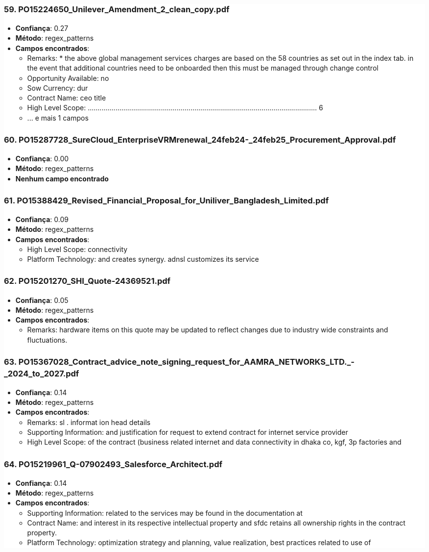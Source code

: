 ### 59. PO15224650_Unilever_Amendment_2_clean_copy.pdf
- **Confiança**: 0.27
- **Método**: regex_patterns
- **Campos encontrados**:
  - Remarks: * the above global management services charges are based on the 58 countries as set out in the index tab. in the event that additional countries need to be onboarded then this must be managed through change control
  - Opportunity Available: no
  - Sow Currency: dur
  - Contract Name: ceo title
  - High Level Scope: .................................................................................................................... 6
  - ... e mais 1 campos

### 60. PO15287728_SureCloud_EnterpriseVRMrenewal_24feb24-_24feb25_Procurement_Approval.pdf
- **Confiança**: 0.00
- **Método**: regex_patterns
- **Nenhum campo encontrado**

### 61. PO15388429_Revised_Financial_Proposal_for_Uniliver_Bangladesh_Limited.pdf
- **Confiança**: 0.09
- **Método**: regex_patterns
- **Campos encontrados**:
  - High Level Scope: connectivity
  - Platform Technology: and creates synergy. adnsl customizes its service

### 62. PO15201270_SHI_Quote-24369521.pdf
- **Confiança**: 0.05
- **Método**: regex_patterns
- **Campos encontrados**:
  - Remarks: hardware items on this quote may be updated to reflect changes due to industry wide constraints and fluctuations.

### 63. PO15367028_Contract_advice_note_signing_request_for_AAMRA_NETWORKS_LTD._-_2024_to_2027.pdf
- **Confiança**: 0.14
- **Método**: regex_patterns
- **Campos encontrados**:
  - Remarks: sl . informat ion head details
  - Supporting Information: and justification for request to extend contract for internet service provider
  - High Level Scope: of the contract (business related internet and data connectivity in dhaka co, kgf, 3p factories and

### 64. PO15219961_Q-07902493_Salesforce_Architect.pdf
- **Confiança**: 0.14
- **Método**: regex_patterns
- **Campos encontrados**:
  - Supporting Information: related to the services may be found in the documentation at
  - Contract Name: and interest in its respective intellectual property and sfdc retains all ownership rights in the contract property.
  - Platform Technology: optimization strategy and planning, value realization, best practices related to use of
